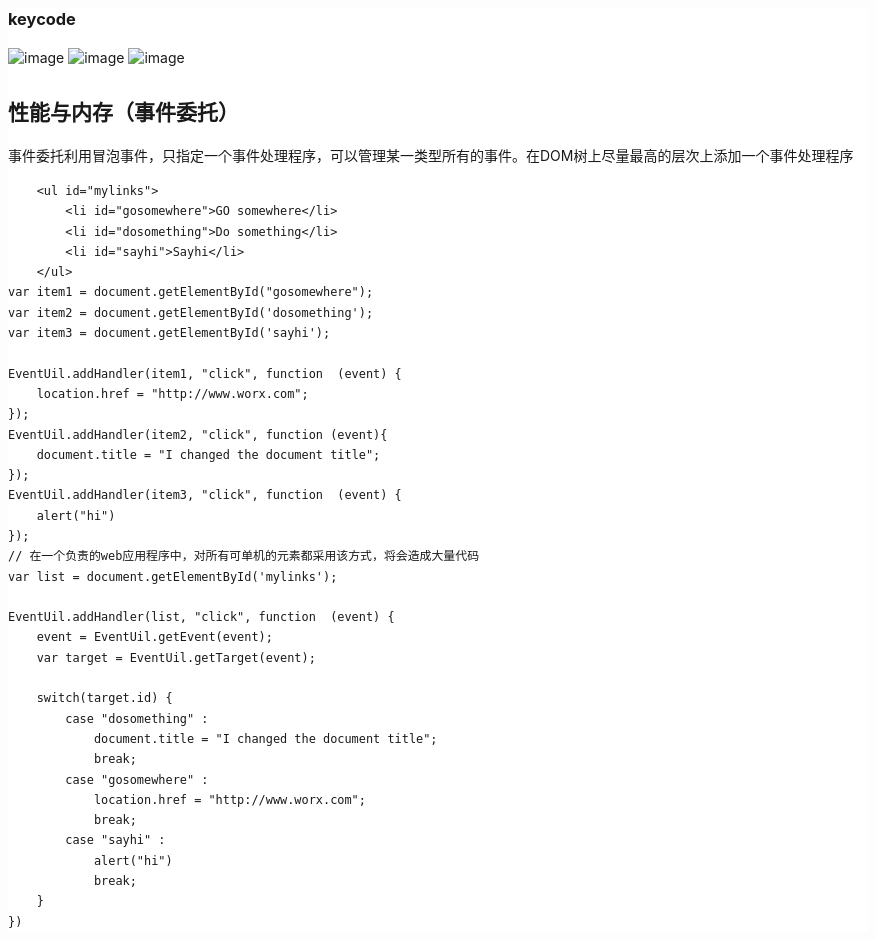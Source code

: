 ```
```
### keycode
![image](http://note.youdao.com/yws/res/34272/WEBRESOURCE549fb59c8ce833862b5cc3126a49757f)
![image](http://note.youdao.com/yws/res/34274/WEBRESOURCE8e9065794e6576a1fc515cdc36ca8300)
![image](http://note.youdao.com/yws/res/34276/WEBRESOURCE08ebd4e32d49bd98b88546e0a38e93cb)

## 性能与内存（事件委托）
事件委托利用冒泡事件，只指定一个事件处理程序，可以管理某一类型所有的事件。在DOM树上尽量最高的层次上添加一个事件处理程序
```
	<ul id="mylinks">
		<li id="gosomewhere">GO somewhere</li>
		<li id="dosomething">Do something</li>
		<li id="sayhi">Sayhi</li>
	</ul>
var item1 = document.getElementById("gosomewhere");
var item2 = document.getElementById('dosomething');
var item3 = document.getElementById('sayhi');

EventUil.addHandler(item1, "click", function  (event) {
	location.href = "http://www.worx.com";
});
EventUil.addHandler(item2, "click", function (event){
	document.title = "I changed the document title";
});
EventUil.addHandler(item3, "click", function  (event) {
	alert("hi")
});
// 在一个负责的web应用程序中，对所有可单机的元素都采用该方式，将会造成大量代码
var list = document.getElementById('mylinks');

EventUil.addHandler(list, "click", function  (event) {
	event = EventUil.getEvent(event);
	var target = EventUil.getTarget(event);

	switch(target.id) {
		case "dosomething" :
			document.title = "I changed the document title";
			break;
		case "gosomewhere" :
			location.href = "http://www.worx.com";
			break;
		case "sayhi" :
			alert("hi")
			break;
	}
})		
```